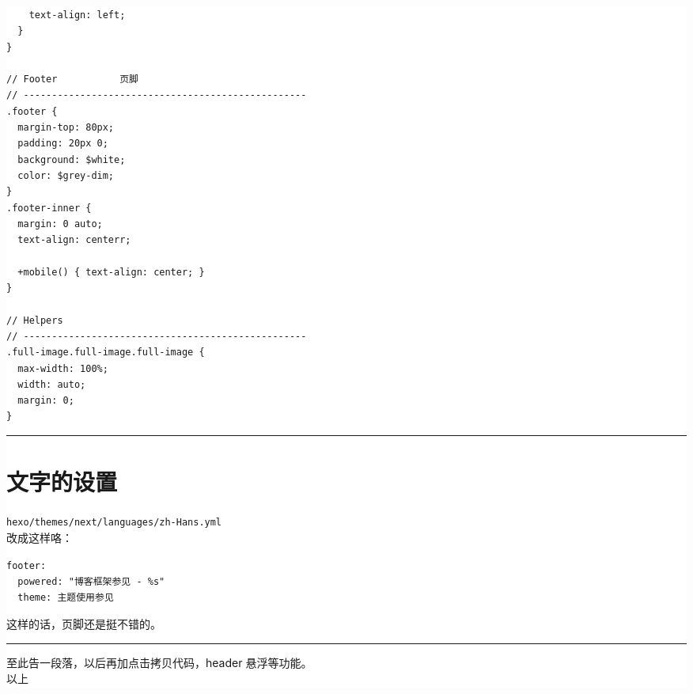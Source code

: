 ```
    text-align: left;
  }
}

// Footer           页脚
// --------------------------------------------------
.footer {
  margin-top: 80px;
  padding: 20px 0;
  background: $white;
  color: $grey-dim;
}
.footer-inner {
  margin: 0 auto;
  text-align: centerr;

  +mobile() { text-align: center; }
}

// Helpers
// --------------------------------------------------
.full-image.full-image.full-image {
  max-width: 100%;
  width: auto;
  margin: 0;
}

```
***
# 文字的设置
`hexo/themes/next/languages/zh-Hans.yml `  
改成这样咯：  
```
footer:
  powered: "博客框架参见 - %s"
  theme: 主题使用参见
```
这样的话，页脚还是挺不错的。
***  
至此告一段落，以后再加点击拷贝代码，header 悬浮等功能。  
以上
